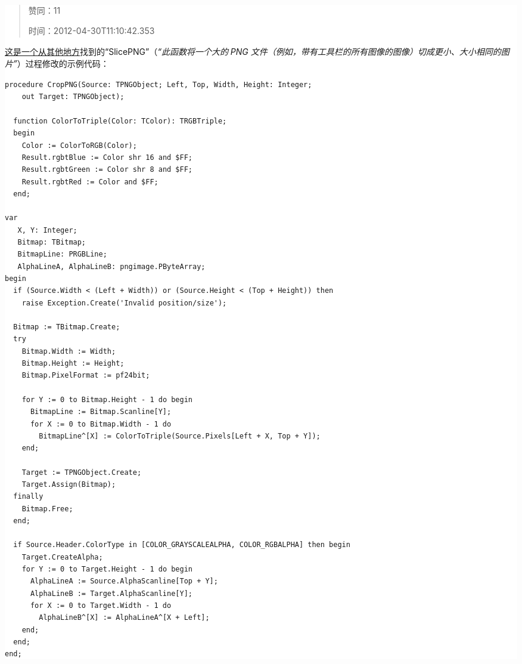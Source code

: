 > 赞同：11
> 
> 时间：2012-04-30T11:10:42.353

[这是一个从其他地方](http://vcl-styles-utils.googlecode.com/svn-history/r18/trunk/Extras/PngFunctions.pas)找到的“SlicePNG”（*“此函数将一个大的 PNG 文件（例如，带有工具栏的所有图像的图像）切成更小、大小相同的图片”*）过程修改的示例代码：

```
procedure CropPNG(Source: TPNGObject; Left, Top, Width, Height: Integer;
    out Target: TPNGObject);

  function ColorToTriple(Color: TColor): TRGBTriple;
  begin
    Color := ColorToRGB(Color);
    Result.rgbtBlue := Color shr 16 and $FF;
    Result.rgbtGreen := Color shr 8 and $FF;
    Result.rgbtRed := Color and $FF;
  end;

var
   X, Y: Integer;
   Bitmap: TBitmap;
   BitmapLine: PRGBLine;
   AlphaLineA, AlphaLineB: pngimage.PByteArray;
begin
  if (Source.Width < (Left + Width)) or (Source.Height < (Top + Height)) then
    raise Exception.Create('Invalid position/size');

  Bitmap := TBitmap.Create;
  try
    Bitmap.Width := Width;
    Bitmap.Height := Height;
    Bitmap.PixelFormat := pf24bit;

    for Y := 0 to Bitmap.Height - 1 do begin
      BitmapLine := Bitmap.Scanline[Y];
      for X := 0 to Bitmap.Width - 1 do
        BitmapLine^[X] := ColorToTriple(Source.Pixels[Left + X, Top + Y]);
    end;

    Target := TPNGObject.Create;
    Target.Assign(Bitmap);
  finally
    Bitmap.Free;
  end;

  if Source.Header.ColorType in [COLOR_GRAYSCALEALPHA, COLOR_RGBALPHA] then begin
    Target.CreateAlpha;
    for Y := 0 to Target.Height - 1 do begin
      AlphaLineA := Source.AlphaScanline[Top + Y];
      AlphaLineB := Target.AlphaScanline[Y];
      for X := 0 to Target.Width - 1 do
        AlphaLineB^[X] := AlphaLineA^[X + Left];
    end;
  end;
end; 
```
